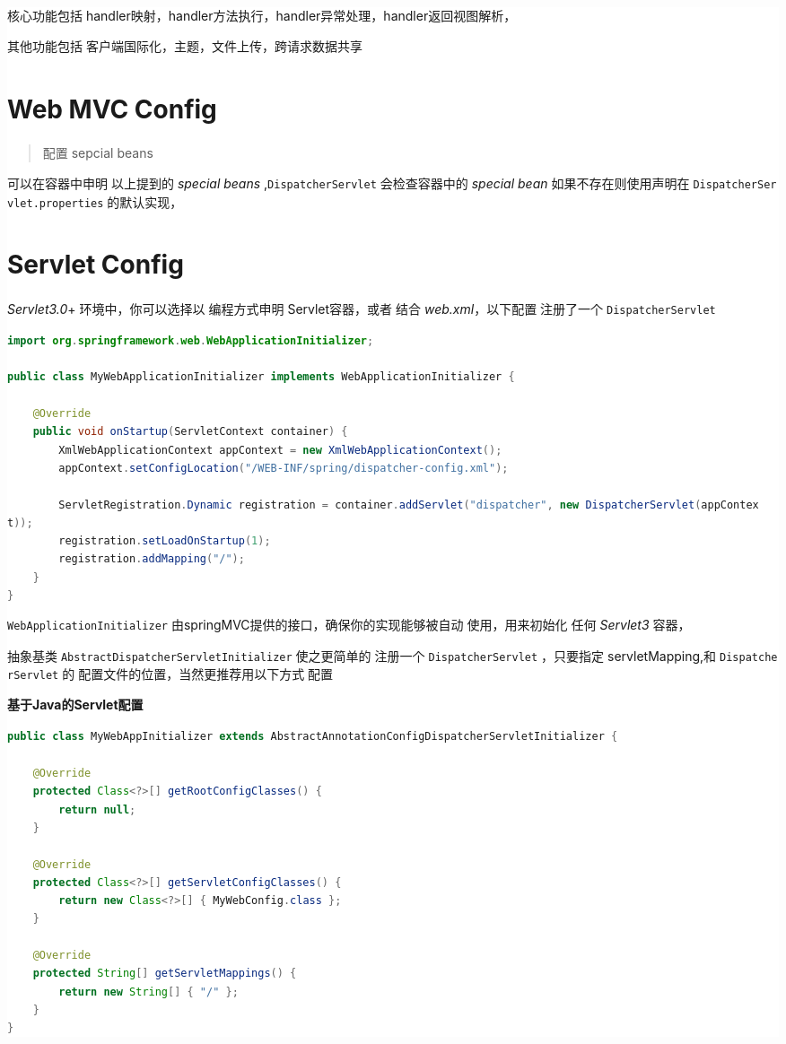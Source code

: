 核心功能包括 handler映射，handler方法执行，handler异常处理，handler返回视图解析，

其他功能包括 客户端国际化，主题，文件上传，跨请求数据共享





# Web MVC Config

> 配置 sepcial beans

可以在容器中申明 以上提到的 *special beans* ,`DispatcherServlet`  会检查容器中的 *special bean* 如果不存在则使用声明在 `DispatcherServlet.properties` 的默认实现，



# Servlet Config

*Servlet3.0*+ 环境中，你可以选择以 编程方式申明 Servlet容器，或者 结合 *web.xml*，以下配置 注册了一个 `DispatcherServlet`

```java
import org.springframework.web.WebApplicationInitializer;

public class MyWebApplicationInitializer implements WebApplicationInitializer {

    @Override
    public void onStartup(ServletContext container) {
        XmlWebApplicationContext appContext = new XmlWebApplicationContext();
        appContext.setConfigLocation("/WEB-INF/spring/dispatcher-config.xml");
        
        ServletRegistration.Dynamic registration = container.addServlet("dispatcher", new DispatcherServlet(appContext));
        registration.setLoadOnStartup(1);
        registration.addMapping("/");
    }
}
```

`WebApplicationInitializer` 由springMVC提供的接口，确保你的实现能够被自动 使用，用来初始化 任何 *Servlet3* 容器，

抽象基类  `AbstractDispatcherServletInitializer` 使之更简单的 注册一个 `DispatcherServlet`  ，只要指定 servletMapping,和 `DispatcherServlet`  的 配置文件的位置，当然更推荐用以下方式 配置

**基于Java的Servlet配置**

```java
public class MyWebAppInitializer extends AbstractAnnotationConfigDispatcherServletInitializer {

    @Override
    protected Class<?>[] getRootConfigClasses() {
        return null;
    }

    @Override
    protected Class<?>[] getServletConfigClasses() {
        return new Class<?>[] { MyWebConfig.class };
    }

    @Override
    protected String[] getServletMappings() {
        return new String[] { "/" };
    }
}
```
